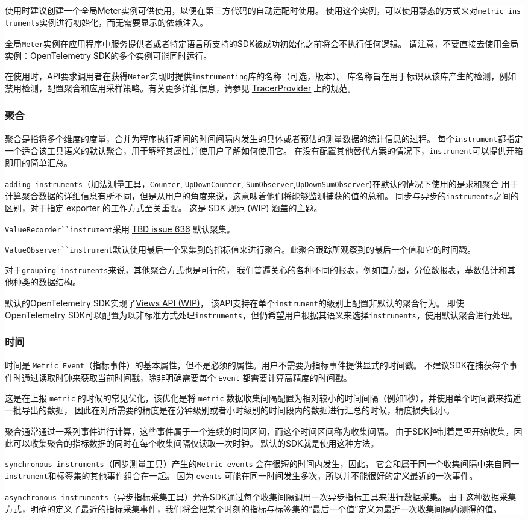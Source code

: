 使用时建议创建一个全局Meter实例可供使用，以便在第三方代码的自动适配时使用。
使用这个实例，可以使用静态的方式来对`metric instruments`实例进行初始化，而无需要显示的依赖注入。

全局`Meter`实例在应用程序中服务提供者或者特定语言所支持的SDK被成功初始化之前将会不执行任何逻辑。
请注意，不要直接去使用全局实例：OpenTelemetry SDK的多个实例可能同时运行。

在使用时，API要求调用者在获得`Meter`实现时提供`instrumenting`库的名称（可选，版本）。
库名称旨在用于标识从该库产生的检测，例如禁用检测，配置聚合和应用采样策略。有关更多详细信息，请参见
[TracerProvider](../trace/api.md#tracerprovider)
上的规范。

### 聚合

聚合是指将多个维度的度量，合并为程序执行期间的时间间隔内发生的具体或者预估的测量数据的统计信息的过程。
每个`instrument`都指定一个适合该工具语义的默认聚合，用于解释其属性并使用户了解如何使用它。
在没有配置其他替代方案的情况下，`instrument`可以提供开箱即用的简单汇总。

`adding instruments`（加法测量工具，`Counter`, `UpDownCounter`, `SumObserver`,`UpDownSumObserver`)在默认的情况下使用的是求和聚合
用于计算聚合数据的详细信息有所不同，但是从用户的角度来说，这意味着他们将能够监测捕获的值的总和。
同步与异步的`instruments`之间的区别，对于指定 exporter 的工作方式至关重要。
这是
[SDK 规范 (WIP)](https://github.com/open-telemetry/opentelemetry-specification/pull/347)
涵盖的主题。

`ValueRecorder``instrument`采用
[TBD issue 636](https://github.com/open-telemetry/opentelemetry-specification/issues/636)
默认聚集。

`ValueObserver``instrument`默认使用最后一个采集到的指标值来进行聚合。此聚合跟踪所观察到的最后一个值和它的时间戳。

对于`grouping instruments`来说，其他聚合方式也是可行的，
我们普遍关心的各种不同的报表，例如直方图，分位数报表，基数估计和其他种类的数据结构。

默认的OpenTelemetry SDK实现了[Views API (WIP)](https://github.com/open-telemetry/oteps/pull/89)，
该API支持在单个`instrument`的级别上配置非默认的聚合行为。
即使OpenTelemetry SDK可以配置为以非标准方式处理`instruments`，但仍希望用户根据其语义来选择`instruments`，使用默认聚合进行处理。

### 时间

时间是 `Metric Event`（指标事件）的基本属性，但不是必须的属性。用户不需要为指标事件提供显式的时间戳。
不建议SDK在捕获每个事件时通过读取时钟来获取当前时间戳，除非明确需要每个 `Event` 都需要计算高精度的时间戳。

这是在上报 `metric` 的时候的常见优化，该优化是将 `metric` 数据收集间隔配置为相对较小的时间间隔（例如1秒），并使用单个时间戳来描述一批导出的数据，
因此在对所需要的精度是在分钟级别或者小时级别的时间段内的数据进行汇总的时候，精度损失很小。

聚合通常通过一系列事件进行计算，这些事件属于一个连续的时间区间，而这个时间区间称为收集间隔。
由于SDK控制着是否开始收集，因此可以收集聚合的指标数据的同时在每个收集间隔仅读取一次时钟。
默认的SDK就是使用这种方法。

`synchronous instruments`（同步测量工具）产生的`Metric events` 会在很短的时间内发生，因此，
它会和属于同一个收集间隔中来自同一`instrument`和标签集的其他事件组合在一起。
因为 `events` 可能在同一时间发生多次，所以并不能很好的定义最近的一次事件。

`asynchronous instruments`（异步指标采集工具）允许SDK通过每个收集间隔调用一次异步指标工具来进行数据采集。
由于这种数据采集方式，明确的定义了最近的指标采集事件，我们将会把某个时刻的指标与标签集的“最后一个值”定义为最近一次收集间隔内测得的值。
